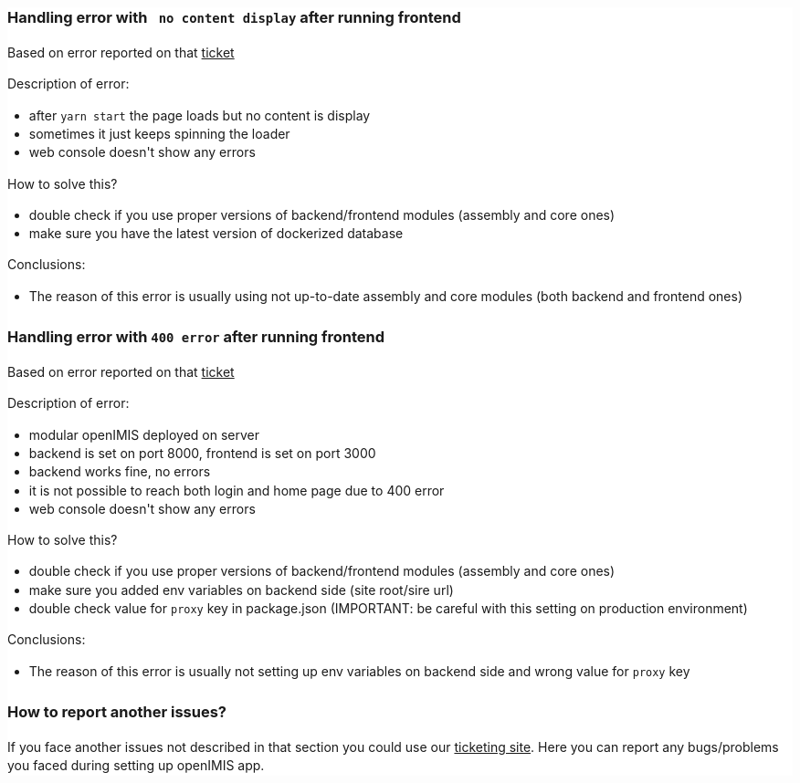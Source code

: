 ### Handling error with ` no content display` after running frontend
Based on error reported on that [ticket](https://openimis.atlassian.net/browse/OSD-176)

Description of error: 
* after `yarn start` the page loads but no content is display
* sometimes it just keeps spinning the loader
* web console doesn't show any errors

How to solve this? 
* double check if you use proper versions of backend/frontend modules (assembly and core ones)
* make sure you have the latest version of dockerized database

Conclusions:
* The reason of this error is usually using not up-to-date assembly and core modules (both backend and frontend ones)


### Handling error with `400 error` after running frontend
Based on error reported on that [ticket](https://openimis.atlassian.net/browse/OSD-181)

Description of error: 
* modular openIMIS deployed on server
* backend is set on port 8000, frontend is set on port 3000
* backend works fine, no errors
* it is not possible to reach both login and home page due to 400 error
* web console doesn't show any errors

How to solve this? 
* double check if you use proper versions of backend/frontend modules (assembly and core ones)
* make sure you added env variables on backend side (site root/sire url)
* double check value for `proxy` key in package.json (IMPORTANT: be careful with this setting on production environment) 

Conclusions:
* The reason of this error is usually not setting up env variables on backend side and wrong value for `proxy` key


### How to report another issues? 
If you face another issues not described in that section you could use our [ticketing site](https://openimis.atlassian.net/servicedesk/customer/portal/1). 
Here you can report any bugs/problems you faced during setting up openIMIS app. 
